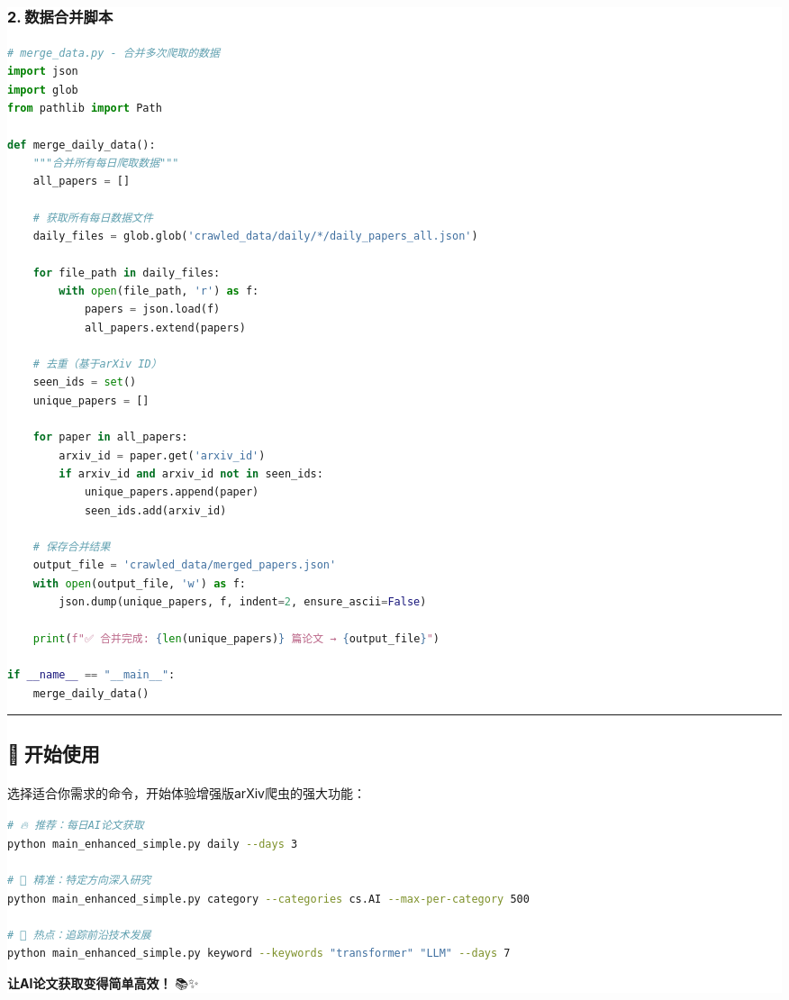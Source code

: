 ### 2. 数据合并脚本
```python
# merge_data.py - 合并多次爬取的数据
import json
import glob
from pathlib import Path

def merge_daily_data():
    """合并所有每日爬取数据"""
    all_papers = []
    
    # 获取所有每日数据文件
    daily_files = glob.glob('crawled_data/daily/*/daily_papers_all.json')
    
    for file_path in daily_files:
        with open(file_path, 'r') as f:
            papers = json.load(f)
            all_papers.extend(papers)
    
    # 去重（基于arXiv ID）
    seen_ids = set()
    unique_papers = []
    
    for paper in all_papers:
        arxiv_id = paper.get('arxiv_id')
        if arxiv_id and arxiv_id not in seen_ids:
            unique_papers.append(paper)
            seen_ids.add(arxiv_id)
    
    # 保存合并结果
    output_file = 'crawled_data/merged_papers.json'
    with open(output_file, 'w') as f:
        json.dump(unique_papers, f, indent=2, ensure_ascii=False)
    
    print(f"✅ 合并完成: {len(unique_papers)} 篇论文 → {output_file}")

if __name__ == "__main__":
    merge_daily_data()
```

---

## 🎉 开始使用

选择适合你需求的命令，开始体验增强版arXiv爬虫的强大功能：

```bash
# 🔥 推荐：每日AI论文获取
python main_enhanced_simple.py daily --days 3

# 🎯 精准：特定方向深入研究  
python main_enhanced_simple.py category --categories cs.AI --max-per-category 500

# 🚀 热点：追踪前沿技术发展
python main_enhanced_simple.py keyword --keywords "transformer" "LLM" --days 7
```

**让AI论文获取变得简单高效！** 📚✨
